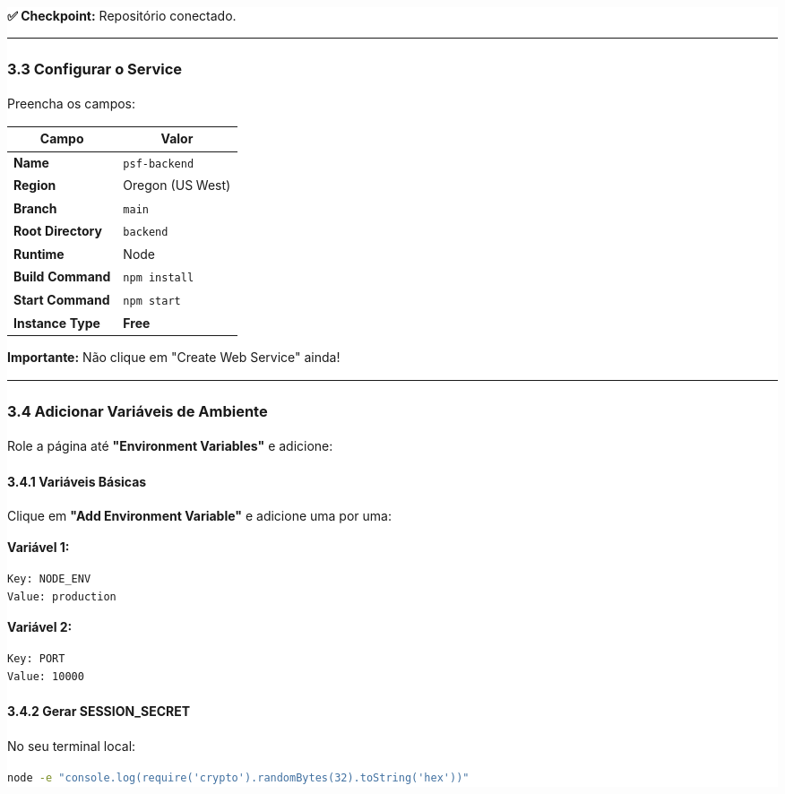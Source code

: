 **✅ Checkpoint:** Repositório conectado.

---

### 3.3 Configurar o Service

Preencha os campos:

| Campo | Valor |
|-------|-------|
| **Name** | `psf-backend` |
| **Region** | Oregon (US West) |
| **Branch** | `main` |
| **Root Directory** | `backend` |
| **Runtime** | Node |
| **Build Command** | `npm install` |
| **Start Command** | `npm start` |
| **Instance Type** | **Free** |

**Importante:** Não clique em "Create Web Service" ainda!

---

### 3.4 Adicionar Variáveis de Ambiente

Role a página até **"Environment Variables"** e adicione:

#### 3.4.1 Variáveis Básicas

Clique em **"Add Environment Variable"** e adicione uma por uma:

**Variável 1:**
```
Key: NODE_ENV
Value: production
```

**Variável 2:**
```
Key: PORT
Value: 10000
```

#### 3.4.2 Gerar SESSION_SECRET

No seu terminal local:

```bash
node -e "console.log(require('crypto').randomBytes(32).toString('hex'))"
```
